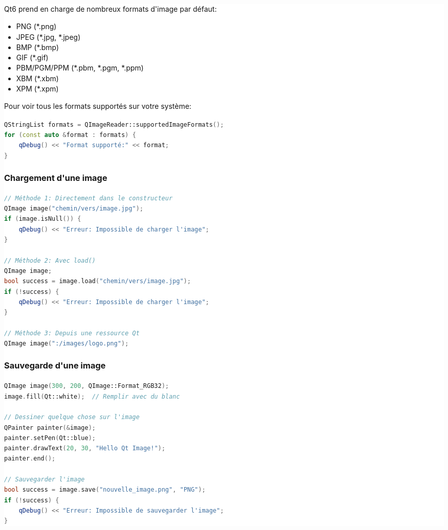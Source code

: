 Qt6 prend en charge de nombreux formats d'image par défaut:
- PNG (*.png)
- JPEG (*.jpg, *.jpeg)
- BMP (*.bmp)
- GIF (*.gif)
- PBM/PGM/PPM (*.pbm, *.pgm, *.ppm)
- XBM (*.xbm)
- XPM (*.xpm)

Pour voir tous les formats supportés sur votre système:

```cpp
QStringList formats = QImageReader::supportedImageFormats();
for (const auto &format : formats) {
    qDebug() << "Format supporté:" << format;
}
```

### Chargement d'une image

```cpp
// Méthode 1: Directement dans le constructeur
QImage image("chemin/vers/image.jpg");
if (image.isNull()) {
    qDebug() << "Erreur: Impossible de charger l'image";
}

// Méthode 2: Avec load()
QImage image;
bool success = image.load("chemin/vers/image.jpg");
if (!success) {
    qDebug() << "Erreur: Impossible de charger l'image";
}

// Méthode 3: Depuis une ressource Qt
QImage image(":/images/logo.png");
```

### Sauvegarde d'une image

```cpp
QImage image(300, 200, QImage::Format_RGB32);
image.fill(Qt::white);  // Remplir avec du blanc

// Dessiner quelque chose sur l'image
QPainter painter(&image);
painter.setPen(Qt::blue);
painter.drawText(20, 30, "Hello Qt Image!");
painter.end();

// Sauvegarder l'image
bool success = image.save("nouvelle_image.png", "PNG");
if (!success) {
    qDebug() << "Erreur: Impossible de sauvegarder l'image";
}
```
